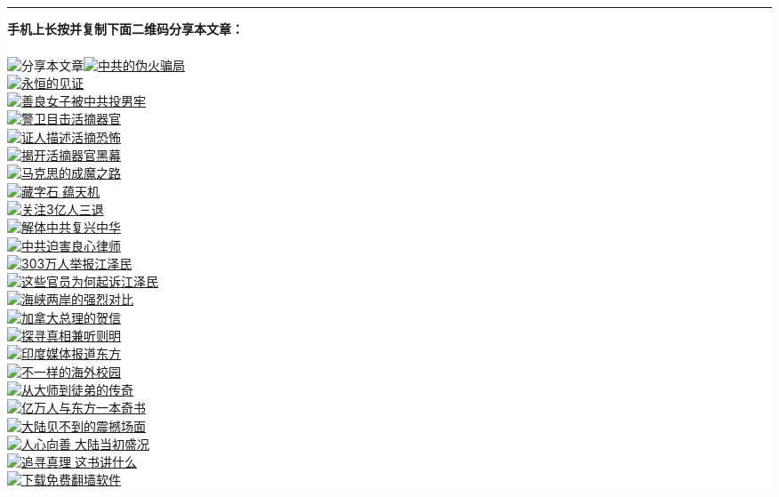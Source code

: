 <hr>    <strong>手机上长按并复制下面二维码分享本文章：</strong><br><br><img src="https://chart.apis.google.com/chart?cht=qr&chs=240x240&choe=UTF-8&chld=M|2&chl=/gb/20/9/28/n12437681.md%231" title="分享本文章"></td><td valign=TOP><a href="/gb/16/1/21/n4622075.md?dfh#1" target="_blank"><img src="https://raw.githubusercontent.com/cfzsql364/djy/master/gb/300/wei-f1.jpg" title="中共的伪火骗局"  alt="中共的伪火骗局"></a><br><a href="https://github.com/cfzsql364/www/blob/master/README.md?dfh#9" target="_blank"><img src="https://raw.githubusercontent.com/cfzsql364/djy/master/gb/300/yong-h.jpg" title="永恒的见证"  alt="永恒的见证"></a><br><a href="/gb/13/9/29/n3974789.md?dfh#1" target="_blank"><img src="https://raw.githubusercontent.com/cfzsql364/djy/master/gb/300/shang-lnz.jpg" title="善良女子被中共投男牢"  alt="善良女子被中共投男牢"></a><br><a href="/gb/16/3/16/n4663449.md?dfh#1" target="_blank"><img src="https://raw.githubusercontent.com/cfzsql364/djy/master/gb/300/huo-z3.jpg" title="警卫目击活摘器官"  alt="警卫目击活摘器官"></a><br><a href="/gb/16/8/7/n8177641.md?dfh#1" target="_blank"><img src="https://raw.githubusercontent.com/cfzsql364/djy/master/gb/300/huo-z4.jpg" title="证人描述活摘恐怖"  alt="证人描述活摘恐怖"></a><br><a href="/gb/10/4/19/n2881569.md?dfh#1" target="_blank"><img src="https://raw.githubusercontent.com/cfzsql364/djy/master/gb/300/huo-z1.jpg" title="揭开活摘器官黑幕"  alt="揭开活摘器官黑幕"></a><br><a href="/gb/10/11/7/n3077476.md?dfh#1" target="_blank"><img src="https://raw.githubusercontent.com/cfzsql364/djy/master/gb/300/ma-ks.jpg" title="马克思的成魔之路"  alt="马克思的成魔之路"></a><br><a href="/gb/14/6/9/n4173977.md?dfh#1" target="_blank"><img src="https://raw.githubusercontent.com/cfzsql364/djy/master/gb/300/chang-zs.jpg" title="藏字石 蕴天机"  alt="藏字石 蕴天机"></a><br><a href="/gb/18/5/10/n10381511.md?dfh#1" target="_blank"><img src="https://raw.githubusercontent.com/cfzsql364/djy/master/gb/300/st1.jpg" title="关注3亿人三退"  alt="关注3亿人三退"></a><br><a href="/gb/18/3/21/n10237682.md?dfh#1" target="_blank"><img src="https://raw.githubusercontent.com/cfzsql364/djy/master/gb/300/jie-t.jpg" title="解体中共复兴中华"  alt="解体中共复兴中华"></a><br><a href="/gb/9/2/9/n2422991.md?dfh#1" target="_blank"><img src="https://raw.githubusercontent.com/cfzsql364/djy/master/gb/300/gao-zs.jpg" title="中共迫害良心律师"  alt="中共迫害良心律师"></a><br><a href="/gb/18/12/9/n10900044.md?dfh#1" target="_blank"><img src="https://raw.githubusercontent.com/cfzsql364/djy/master/gb/300/sj1.jpg" title="303万人举报江泽民"  alt="303万人举报江泽民"></a><br><a href="/gb/18/8/28/n10672014.md?dfh#1" target="_blank"><img src="https://raw.githubusercontent.com/cfzsql364/djy/master/gb/300/sj2.jpg" title="这些官员为何起诉江泽民"  alt="这些官员为何起诉江泽民"></a><br><a href="/gb/8/12/18/n2367165.md?dfh#1" target="_blank"><img src="https://raw.githubusercontent.com/cfzsql364/djy/master/gb/300/liangan.jpg" title="海峡两岸的强烈对比"  alt="海峡两岸的强烈对比"></a><br><a href="/gb/15/12/10/n4593139.md?dfh#1" target="_blank"><img src="https://raw.githubusercontent.com/cfzsql364/djy/master/gb/300/jia-ndzl.jpg" title="加拿大总理的贺信"  alt="加拿大总理的贺信"></a><br><a href="/gb/11/6/17/n3289382.md?dfh#1" target="_blank"><img src="https://raw.githubusercontent.com/cfzsql364/djy/master/gb/300/xiao-wd.jpg" title="探寻真相兼听则明"  alt="探寻真相兼听则明"></a><br><a href="/gb/18/10/27/n10812623.md?dfh#1" target="_blank"><img src="https://raw.githubusercontent.com/cfzsql364/djy/master/gb/300/yindu.jpg" title="印度媒体报道东方"  alt="印度媒体报道东方"></a><br><a href="/gb/18/6/9/n10469652.md?dfh#1" target="_blank"><img src="https://raw.githubusercontent.com/cfzsql364/djy/master/gb/300/xie-j.jpg" title="不一样的海外校园"  alt="不一样的海外校园"></a><br><a href="/gb/7/4/5/n1669415.md?dfh#1" target="_blank"><img src="https://raw.githubusercontent.com/cfzsql364/djy/master/gb/300/li-up.jpg" title="从大师到徒弟的传奇"  alt="从大师到徒弟的传奇"></a><br><a href="/gb/17/5/26/n9191512.md?dfh#1" target="_blank"><img src="https://raw.githubusercontent.com/cfzsql364/djy/master/gb/300/zfl2.jpg" title="亿万人与东方一本奇书"  alt="亿万人与东方一本奇书"></a><br><a href="/gb/13/11/27/n4020290.md?dfh#1" target="_blank"><img src="https://raw.githubusercontent.com/cfzsql364/djy/master/gb/300/zhen-h.jpg" title="大陆见不到的震撼场面"  alt="大陆见不到的震撼场面"></a><br><a href="/gb/15/7/17/n4482910.md?dfh#1" target="_blank"><img src="https://raw.githubusercontent.com/cfzsql364/djy/master/gb/300/dalu-sk.jpg" title="人心向善 大陆当初盛况"  alt="人心向善 大陆当初盛况"></a><br><a href="/gb/19/1/5/n10955468.md?dfh#1" target="_blank"><img src="https://raw.githubusercontent.com/cfzsql364/djy/master/gb/300/zfl1.jpg" title="追寻真理 这书讲什么"  alt="追寻真理 这书讲什么"></a><br><a href="https://github.com/bannedbook/fanqiang/wiki" target="_blank"><img src="https://raw.githubusercontent.com/cfzsql364/djy/master/gb/300/fq1.jpg" title="下载免费翻墙软件"  alt="下载免费翻墙软件"></a><br></td></tr></table>